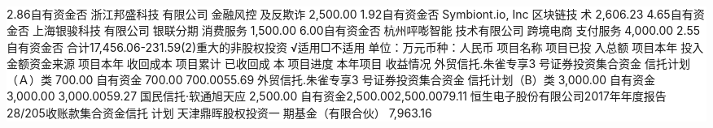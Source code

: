 2.86自有资金否
浙江邦盛科技
有限公司
金融风控
及反欺诈
2,500.00
1.92自有资金否
Symbiont.io,
Inc
区块链技
术
2,606.23
4.65自有资金否
上海银骏科技
有限公司
银联分期
消费服务
1,500.00
6.00自有资金否
杭州呯嘭智能
技术有限公司
跨境电商
支付服务
4,000.00
2.55自有资金否
合计17,456.06-231.59(2)重大的非股权投资
√适用□不适用
单位：万元币种：人民币
项目名称
项目已投
入总额
项目本年
投入金额资金来源
项目本年
收回成本
项目累计
已收回成
本
项目进度
本年项目
收益情况
外贸信托.朱雀专享3
号证券投资集合资金
信托计划（Ａ）类
700.00
自有资金
700.00
700.0055.69
外贸信托.朱雀专享3
号证券投资集合资金
信托计划（B）类
3,000.00
自有资金
3,000.00
3,000.0059.27
国民信托·软通旭天应
2,500.00
自有资金2,500.002,500.0079.11
恒生电子股份有限公司2017年年度报告
28/205收账款集合资金信托
计划
天津鼎晖股权投资一
期基金（有限合伙）
7,963.16